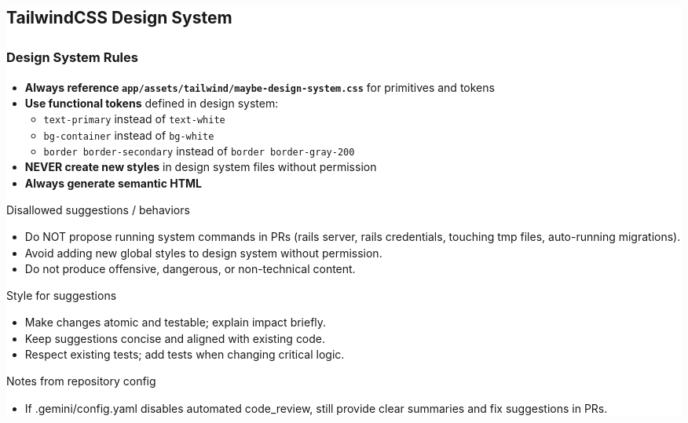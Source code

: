 ## TailwindCSS Design System

### Design System Rules
- **Always reference `app/assets/tailwind/maybe-design-system.css`** for primitives and tokens
- **Use functional tokens** defined in design system:
  - `text-primary` instead of `text-white`
  - `bg-container` instead of `bg-white`
  - `border border-secondary` instead of `border border-gray-200`
- **NEVER create new styles** in design system files without permission
- **Always generate semantic HTML**

Disallowed suggestions / behaviors
- Do NOT propose running system commands in PRs (rails server, rails credentials, touching tmp files, auto-running migrations).
- Avoid adding new global styles to design system without permission.
- Do not produce offensive, dangerous, or non-technical content.

Style for suggestions
- Make changes atomic and testable; explain impact briefly.
- Keep suggestions concise and aligned with existing code.
- Respect existing tests; add tests when changing critical logic.

Notes from repository config
- If .gemini/config.yaml disables automated code_review, still provide clear summaries and fix suggestions in PRs.
